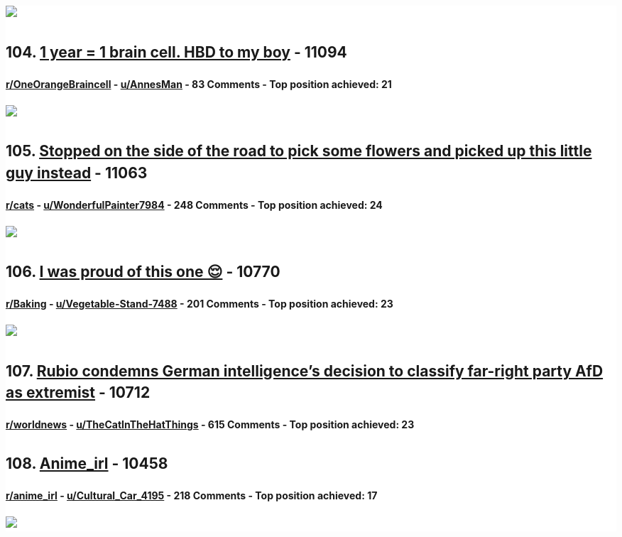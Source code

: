 <a href="https://www.reddit.com/gallery/1kdbck8"><img src="https://b.thumbs.redditmedia.com/8kM_7pN9vy8eDRKMZ0TOVn6aqO2XHM_-wOVBMYwYjxA.jpg"></img></a>

## 104. [1 year = 1 brain cell. HBD to my boy](http://reddit.com/r/OneOrangeBraincell/comments/1kczu6l/1_year_1_brain_cell_hbd_to_my_boy/) - 11094
#### [r/OneOrangeBraincell](http://reddit.com/r/OneOrangeBraincell) - [u/AnnesMan](http://reddit.com/u/AnnesMan) - 83 Comments - Top position achieved: 21

<a href="https://www.reddit.com/gallery/1kczu6l"><img src="https://b.thumbs.redditmedia.com/ox47YDDSqkHrerWMWudNWbItGEP7N9MlJ1pPpKc2gwA.jpg"></img></a>

## 105. [Stopped on the side of the road to pick some flowers and picked up this little guy instead](http://reddit.com/r/cats/comments/1kd5vde/stopped_on_the_side_of_the_road_to_pick_some/) - 11063
#### [r/cats](http://reddit.com/r/cats) - [u/WonderfulPainter7984](http://reddit.com/u/WonderfulPainter7984) - 248 Comments - Top position achieved: 24

<a href="https://www.reddit.com/gallery/1kd5vde"><img src="https://a.thumbs.redditmedia.com/jOD_QNtdJkpy6-ErVnxO8E6I7UFyniKRwXaODbW2AP0.jpg"></img></a>

## 106. [I was proud of this one 😌](http://reddit.com/r/Baking/comments/1kdcvkg/i_was_proud_of_this_one/) - 10770
#### [r/Baking](http://reddit.com/r/Baking) - [u/Vegetable-Stand-7488](http://reddit.com/u/Vegetable-Stand-7488) - 201 Comments - Top position achieved: 23

<a href="https://i.redd.it/tsef6w3hwfye1.jpeg"><img src="https://a.thumbs.redditmedia.com/nZnZBjLOSqLjvtULx5jBDKTehdEawc2ZgprItQ5SHm8.jpg"></img></a>

## 107. [Rubio condemns German intelligence’s decision to classify far-right party AfD as extremist](http://reddit.com/r/worldnews/comments/1kdafu2/rubio_condemns_german_intelligences_decision_to/) - 10712
#### [r/worldnews](http://reddit.com/r/worldnews) - [u/TheCatInTheHatThings](http://reddit.com/u/TheCatInTheHatThings) - 615 Comments - Top position achieved: 23

## 108. [Anime_irl](http://reddit.com/r/anime_irl/comments/1kddsib/anime_irl/) - 10458
#### [r/anime_irl](http://reddit.com/r/anime_irl) - [u/Cultural_Car_4195](http://reddit.com/u/Cultural_Car_4195) - 218 Comments - Top position achieved: 17

<a href="https://i.redd.it/ieuorokn3gye1.png"><img src="image"></img></a>
